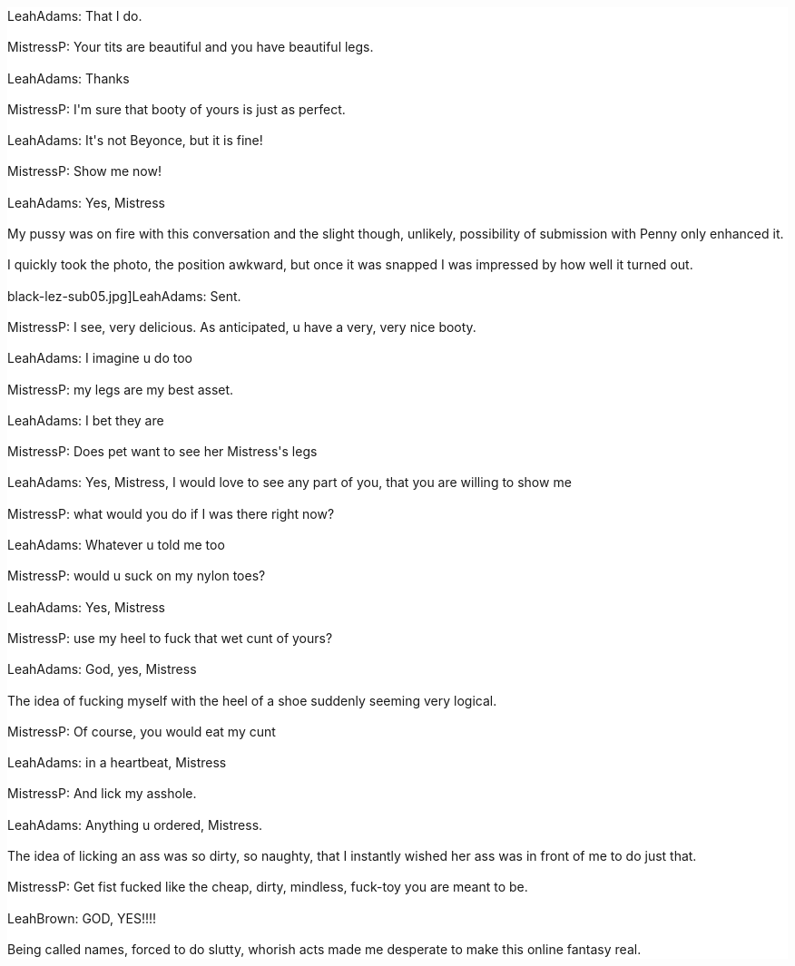 LeahAdams: That I do. 

MistressP: Your tits are beautiful and you have beautiful legs. 

LeahAdams: Thanks 

MistressP: I'm sure that booty of yours is just as perfect. 

LeahAdams: It's not Beyonce, but it is fine! 

MistressP: Show me now! 

LeahAdams: Yes, Mistress 

My pussy was on fire with this conversation and the slight though, unlikely, possibility of submission with Penny only enhanced it. 

I quickly took the photo, the position awkward, but once it was snapped I was impressed by how well it turned out. 

black-lez-sub05.jpg]LeahAdams: Sent. 

MistressP: I see, very delicious. As anticipated, u have a very, very nice booty. 

LeahAdams: I imagine u do too 

MistressP: my legs are my best asset. 

LeahAdams: I bet they are 

MistressP: Does pet want to see her Mistress's legs 

LeahAdams: Yes, Mistress, I would love to see any part of you, that you are willing to show me 

MistressP: what would you do if I was there right now? 

LeahAdams: Whatever u told me too 

MistressP: would u suck on my nylon toes? 

LeahAdams: Yes, Mistress 

MistressP: use my heel to fuck that wet cunt of yours? 

LeahAdams: God, yes, Mistress 

The idea of fucking myself with the heel of a shoe suddenly seeming very logical. 

MistressP: Of course, you would eat my cunt 

LeahAdams: in a heartbeat, Mistress 

MistressP: And lick my asshole. 

LeahAdams: Anything u ordered, Mistress. 

The idea of licking an ass was so dirty, so naughty, that I instantly wished her ass was in front of me to do just that. 

MistressP: Get fist fucked like the cheap, dirty, mindless, fuck-toy you are meant to be. 

LeahBrown: GOD, YES!!!! 

Being called names, forced to do slutty, whorish acts made me desperate to make this online fantasy real. 
